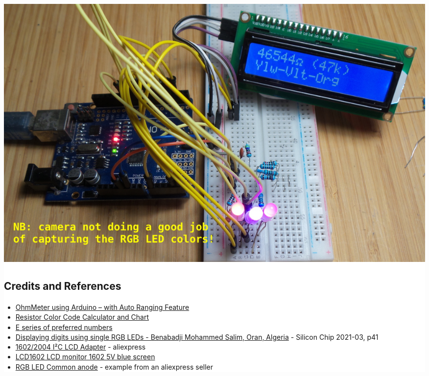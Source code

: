 ![Build](./assets/RgbOhmMeter_build.jpg?raw=true)

## Credits and References

* [OhmMeter using Arduino – with Auto Ranging Feature](https://www.circuitstoday.com/ohmmeter-using-arduino)
* [Resistor Color Code Calculator and Chart](https://www.allaboutcircuits.com/tools/resistor-color-code-calculator/)
* [E series of preferred numbers](https://en.wikipedia.org/wiki/E_series_of_preferred_numbers)
* [Displaying digits using single RGB LEDs - Benabadji Mohammed Salim, Oran, Algeria](https://www.siliconchip.com.au/Issue/2021/March/Displaying+digits+using+single+RGB+LEDs) - Silicon Chip 2021-03, p41
* [1602/2004 I²C LCD Adapter](https://www.aliexpress.com/item/32656254948.html) - aliexpress
* [LCD1602 LCD monitor 1602 5V blue screen](https://www.aliexpress.com/item/32663355189.html)
* [RGB LED Common anode](https://www.aliexpress.com/item/1895398667.html) - example from an aliexpress seller
